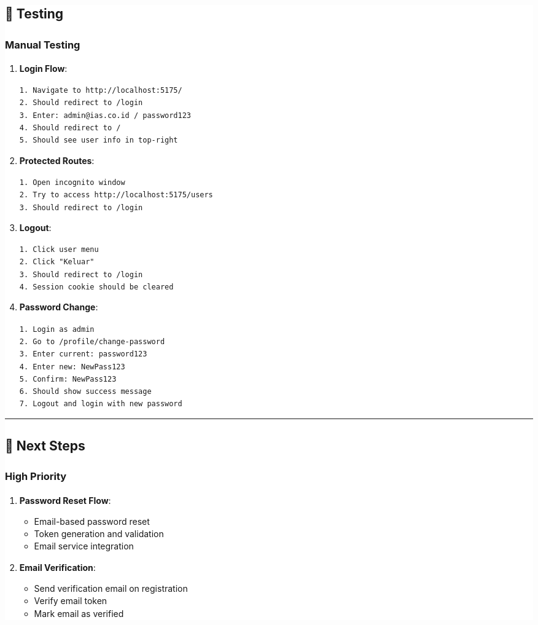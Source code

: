 
## 🧪 Testing

### Manual Testing

1. **Login Flow**:
   ```
   1. Navigate to http://localhost:5175/
   2. Should redirect to /login
   3. Enter: admin@ias.co.id / password123
   4. Should redirect to /
   5. Should see user info in top-right
   ```

2. **Protected Routes**:
   ```
   1. Open incognito window
   2. Try to access http://localhost:5175/users
   3. Should redirect to /login
   ```

3. **Logout**:
   ```
   1. Click user menu
   2. Click "Keluar"
   3. Should redirect to /login
   4. Session cookie should be cleared
   ```

4. **Password Change**:
   ```
   1. Login as admin
   2. Go to /profile/change-password
   3. Enter current: password123
   4. Enter new: NewPass123
   5. Confirm: NewPass123
   6. Should show success message
   7. Logout and login with new password
   ```

---

## 🚀 Next Steps

### High Priority

1. **Password Reset Flow**:
   - Email-based password reset
   - Token generation and validation
   - Email service integration

2. **Email Verification**:
   - Send verification email on registration
   - Verify email token
   - Mark email as verified
